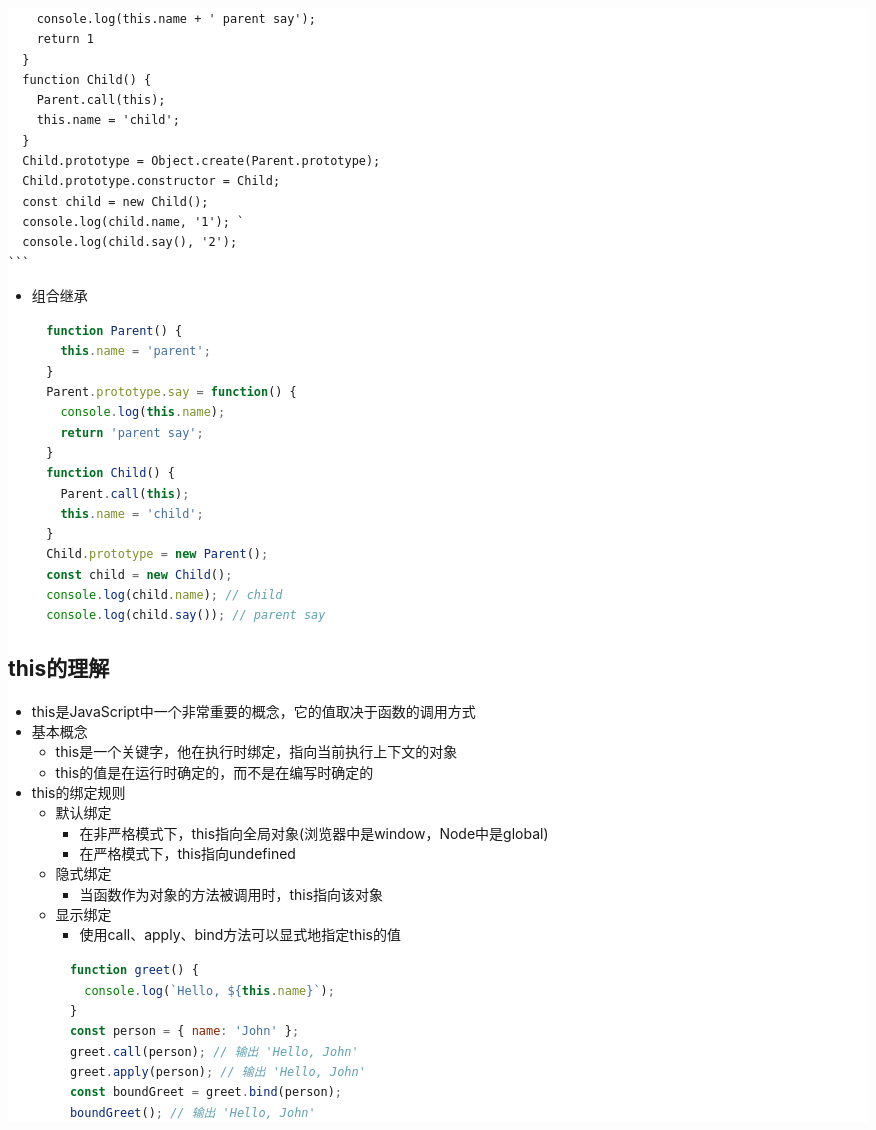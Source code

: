         console.log(this.name + ' parent say');
        return 1
      }
      function Child() {
        Parent.call(this);
        this.name = 'child';
      }
      Child.prototype = Object.create(Parent.prototype);
      Child.prototype.constructor = Child;
      const child = new Child();
      console.log(child.name, '1'); `
      console.log(child.say(), '2'); 
    ```
  - 组合继承
    ```javascript
      function Parent() {
        this.name = 'parent';
      }
      Parent.prototype.say = function() {
        console.log(this.name);
        return 'parent say';
      }
      function Child() {
        Parent.call(this);
        this.name = 'child';
      }
      Child.prototype = new Parent();
      const child = new Child();
      console.log(child.name); // child
      console.log(child.say()); // parent say
    ```
 
## this的理解
  - this是JavaScript中一个非常重要的概念，它的值取决于函数的调用方式
  - 基本概念
    - this是一个关键字，他在执行时绑定，指向当前执行上下文的对象
    - this的值是在运行时确定的，而不是在编写时确定的
  - this的绑定规则
    - 默认绑定
      - 在非严格模式下，this指向全局对象(浏览器中是window，Node中是global)
      - 在严格模式下，this指向undefined
    - 隐式绑定
      - 当函数作为对象的方法被调用时，this指向该对象
    - 显示绑定
      - 使用call、apply、bind方法可以显式地指定this的值
      ```javascript
        function greet() {
          console.log(`Hello, ${this.name}`);
        }
        const person = { name: 'John' };
        greet.call(person); // 输出 'Hello, John'
        greet.apply(person); // 输出 'Hello, John'
        const boundGreet = greet.bind(person);
        boundGreet(); // 输出 'Hello, John'
